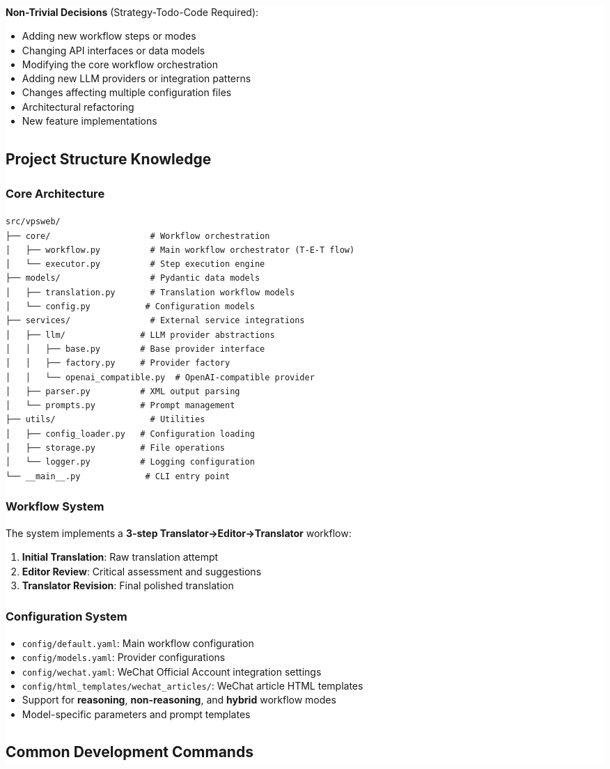 **Non-Trivial Decisions** (Strategy-Todo-Code Required):
- Adding new workflow steps or modes
- Changing API interfaces or data models
- Modifying the core workflow orchestration
- Adding new LLM providers or integration patterns
- Changes affecting multiple configuration files
- Architectural refactoring
- New feature implementations

## Project Structure Knowledge

### Core Architecture
```
src/vpsweb/
├── core/                    # Workflow orchestration
│   ├── workflow.py          # Main workflow orchestrator (T-E-T flow)
│   └── executor.py          # Step execution engine
├── models/                  # Pydantic data models
│   ├── translation.py       # Translation workflow models
│   └── config.py           # Configuration models
├── services/                # External service integrations
│   ├── llm/               # LLM provider abstractions
│   │   ├── base.py        # Base provider interface
│   │   ├── factory.py     # Provider factory
│   │   └── openai_compatible.py  # OpenAI-compatible provider
│   ├── parser.py          # XML output parsing
│   └── prompts.py         # Prompt management
├── utils/                   # Utilities
│   ├── config_loader.py   # Configuration loading
│   ├── storage.py         # File operations
│   └── logger.py          # Logging configuration
└── __main__.py             # CLI entry point
```

### Workflow System
The system implements a **3-step Translator→Editor→Translator** workflow:
1. **Initial Translation**: Raw translation attempt
2. **Editor Review**: Critical assessment and suggestions
3. **Translator Revision**: Final polished translation

### Configuration System
- `config/default.yaml`: Main workflow configuration
- `config/models.yaml`: Provider configurations
- `config/wechat.yaml`: WeChat Official Account integration settings
- `config/html_templates/wechat_articles/`: WeChat article HTML templates
- Support for **reasoning**, **non-reasoning**, and **hybrid** workflow modes
- Model-specific parameters and prompt templates

## Common Development Commands

